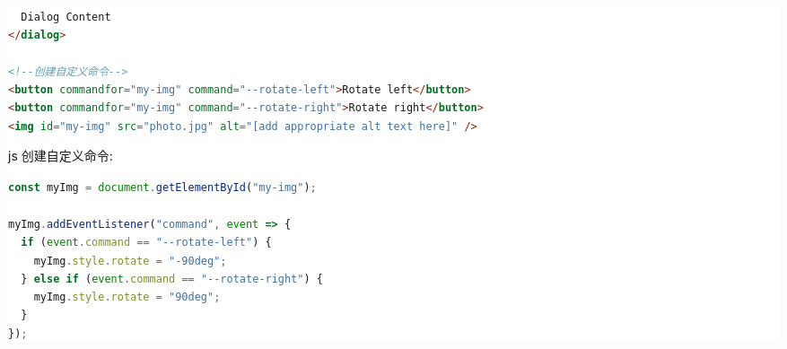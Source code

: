 ```html
  Dialog Content
</dialog>

<!--创建自定义命令-->
<button commandfor="my-img" command="--rotate-left">Rotate left</button>
<button commandfor="my-img" command="--rotate-right">Rotate right</button>
<img id="my-img" src="photo.jpg" alt="[add appropriate alt text here]" />
```

js 创建自定义命令:

```js
const myImg = document.getElementById("my-img");

myImg.addEventListener("command", event => {
  if (event.command == "--rotate-left") {
    myImg.style.rotate = "-90deg";
  } else if (event.command == "--rotate-right") {
    myImg.style.rotate = "90deg";
  }
});
```

